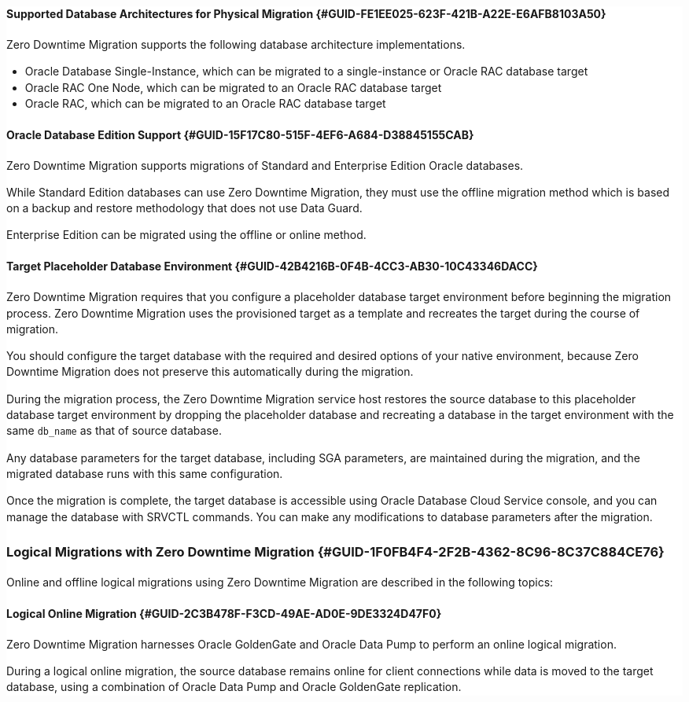 #### Supported Database Architectures for Physical Migration {#GUID-FE1EE025-623F-421B-A22E-E6AFB8103A50}

Zero Downtime Migration supports the following database architecture implementations.

* Oracle Database Single-Instance, which can be migrated to a single-instance or Oracle RAC database target
* Oracle RAC One Node, which can be migrated to an Oracle RAC database target
* Oracle RAC, which can be migrated to an Oracle RAC database target



#### Oracle Database Edition Support {#GUID-15F17C80-515F-4EF6-A684-D38845155CAB}

Zero Downtime Migration supports migrations of Standard and Enterprise Edition Oracle databases.

While Standard Edition databases can use Zero Downtime Migration, they must use the offline migration method which is based on a backup and restore methodology that does not use Data Guard.

Enterprise Edition can be migrated using the offline or online method.

#### Target Placeholder Database Environment {#GUID-42B4216B-0F4B-4CC3-AB30-10C43346DACC}

Zero Downtime Migration requires that you configure a placeholder database target environment before beginning the migration process. Zero Downtime Migration uses the provisioned target as a template and recreates the target during the course of migration.

You should configure the target database with the required and desired options of your native environment, because Zero Downtime Migration does not preserve this automatically during the migration.

During the migration process, the Zero Downtime Migration service host restores the source database to this placeholder database target environment by dropping the placeholder database and recreating a database in the target environment with the same `db_name` as that of source database. 

Any database parameters for the target database, including SGA parameters, are maintained during the migration, and the migrated database runs with this same configuration.

Once the migration is complete, the target database is accessible using Oracle Database Cloud Service console, and you can manage the database with SRVCTL commands. You can make any modifications to database parameters after the migration.

### Logical Migrations with Zero Downtime Migration {#GUID-1F0FB4F4-2F2B-4362-8C96-8C37C884CE76}

Online and offline logical migrations using Zero Downtime Migration are described in the following topics:

#### Logical Online Migration {#GUID-2C3B478F-F3CD-49AE-AD0E-9DE3324D47F0}

Zero Downtime Migration harnesses Oracle GoldenGate and Oracle Data Pump to perform an online logical migration.

During a logical online migration, the source database remains online for client connections while data is moved to the target database, using a combination of Oracle Data Pump and Oracle GoldenGate replication.
